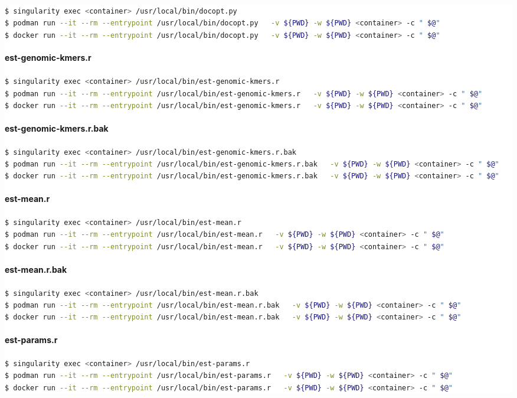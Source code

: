 ```bash
$ singularity exec <container> /usr/local/bin/docopt.py
$ podman run --it --rm --entrypoint /usr/local/bin/docopt.py   -v ${PWD} -w ${PWD} <container> -c " $@"
$ docker run --it --rm --entrypoint /usr/local/bin/docopt.py   -v ${PWD} -w ${PWD} <container> -c " $@"
```


#### est-genomic-kmers.r

```bash
$ singularity exec <container> /usr/local/bin/est-genomic-kmers.r
$ podman run --it --rm --entrypoint /usr/local/bin/est-genomic-kmers.r   -v ${PWD} -w ${PWD} <container> -c " $@"
$ docker run --it --rm --entrypoint /usr/local/bin/est-genomic-kmers.r   -v ${PWD} -w ${PWD} <container> -c " $@"
```


#### est-genomic-kmers.r.bak

```bash
$ singularity exec <container> /usr/local/bin/est-genomic-kmers.r.bak
$ podman run --it --rm --entrypoint /usr/local/bin/est-genomic-kmers.r.bak   -v ${PWD} -w ${PWD} <container> -c " $@"
$ docker run --it --rm --entrypoint /usr/local/bin/est-genomic-kmers.r.bak   -v ${PWD} -w ${PWD} <container> -c " $@"
```


#### est-mean.r

```bash
$ singularity exec <container> /usr/local/bin/est-mean.r
$ podman run --it --rm --entrypoint /usr/local/bin/est-mean.r   -v ${PWD} -w ${PWD} <container> -c " $@"
$ docker run --it --rm --entrypoint /usr/local/bin/est-mean.r   -v ${PWD} -w ${PWD} <container> -c " $@"
```


#### est-mean.r.bak

```bash
$ singularity exec <container> /usr/local/bin/est-mean.r.bak
$ podman run --it --rm --entrypoint /usr/local/bin/est-mean.r.bak   -v ${PWD} -w ${PWD} <container> -c " $@"
$ docker run --it --rm --entrypoint /usr/local/bin/est-mean.r.bak   -v ${PWD} -w ${PWD} <container> -c " $@"
```


#### est-params.r

```bash
$ singularity exec <container> /usr/local/bin/est-params.r
$ podman run --it --rm --entrypoint /usr/local/bin/est-params.r   -v ${PWD} -w ${PWD} <container> -c " $@"
$ docker run --it --rm --entrypoint /usr/local/bin/est-params.r   -v ${PWD} -w ${PWD} <container> -c " $@"
```
